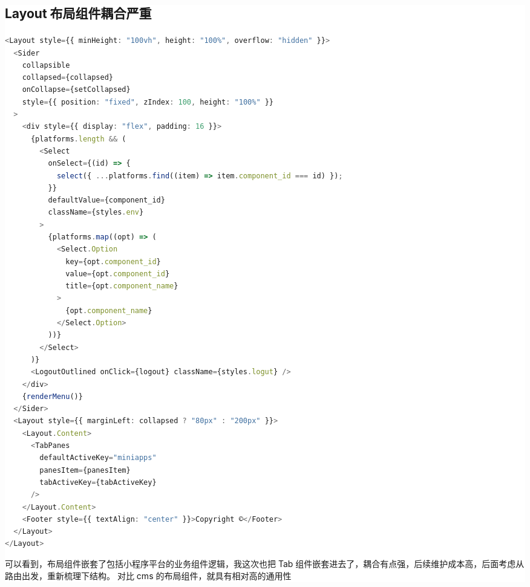 
## Layout 布局组件耦合严重


```typescript
<Layout style={{ minHeight: "100vh", height: "100%", overflow: "hidden" }}>
  <Sider
    collapsible
    collapsed={collapsed}
    onCollapse={setCollapsed}
    style={{ position: "fixed", zIndex: 100, height: "100%" }}
  >
    <div style={{ display: "flex", padding: 16 }}>
      {platforms.length && (
        <Select
          onSelect={(id) => {
            select({ ...platforms.find((item) => item.component_id === id) });
          }}
          defaultValue={component_id}
          className={styles.env}
        >
          {platforms.map((opt) => (
            <Select.Option
              key={opt.component_id}
              value={opt.component_id}
              title={opt.component_name}
            >
              {opt.component_name}
            </Select.Option>
          ))}
        </Select>
      )}
      <LogoutOutlined onClick={logout} className={styles.logut} />
    </div>
    {renderMenu()}
  </Sider>
  <Layout style={{ marginLeft: collapsed ? "80px" : "200px" }}>
    <Layout.Content>
      <TabPanes
        defaultActiveKey="miniapps"
        panesItem={panesItem}
        tabActiveKey={tabActiveKey}
      />
    </Layout.Content>
    <Footer style={{ textAlign: "center" }}>Copyright ©</Footer>
  </Layout>
</Layout>

```


可以看到，布局组件嵌套了包括小程序平台的业务组件逻辑，我这次也把 Tab 组件嵌套进去了，耦合有点强，后续维护成本高，后面考虑从路由出发，重新梳理下结构。
对比 cms 的布局组件，就具有相对高的通用性
